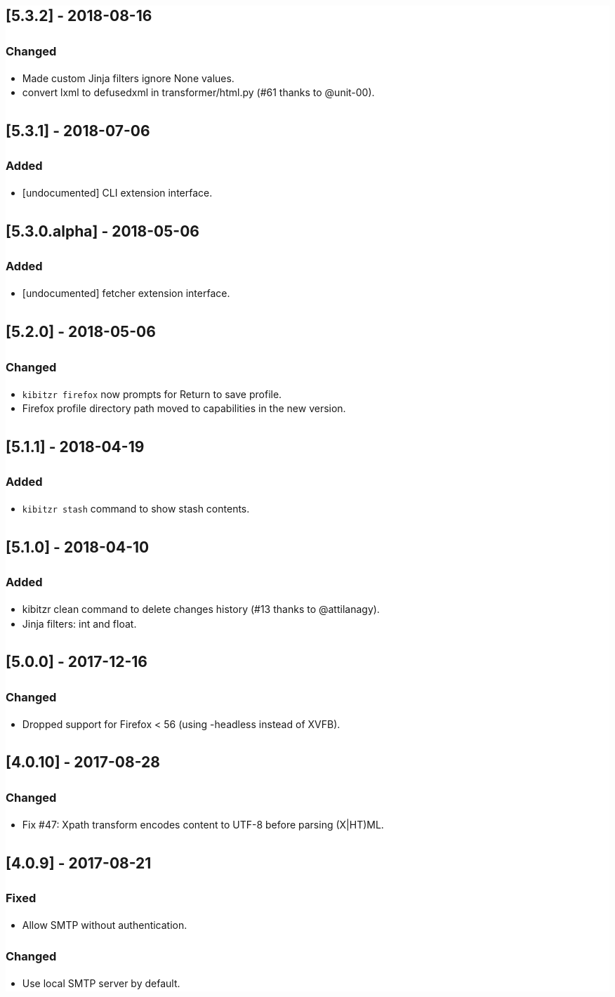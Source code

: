 ## [5.3.2] - 2018-08-16
### Changed
- Made custom Jinja filters ignore None values.
- convert lxml to defusedxml in transformer/html.py (#61 thanks to @unit-00).

## [5.3.1] - 2018-07-06
### Added
- [undocumented] CLI extension interface.

## [5.3.0.alpha] - 2018-05-06
### Added
- [undocumented] fetcher extension interface.

## [5.2.0] - 2018-05-06
### Changed
- `kibitzr firefox` now prompts for Return to save profile.
- Firefox profile directory path moved to capabilities in the new version.

## [5.1.1] - 2018-04-19
### Added
- `kibitzr stash` command to show stash contents.

## [5.1.0] - 2018-04-10

### Added
- kibitzr clean command to delete changes history (#13 thanks to @attilanagy).
- Jinja filters: int and float.

## [5.0.0] - 2017-12-16
### Changed
- Dropped support for Firefox < 56 (using -headless instead of XVFB).

## [4.0.10] - 2017-08-28
### Changed
- Fix #47: Xpath transform encodes content to UTF-8 before parsing (X|HT)ML.

## [4.0.9] - 2017-08-21
### Fixed
- Allow SMTP without authentication.
### Changed
- Use local SMTP server by default.
